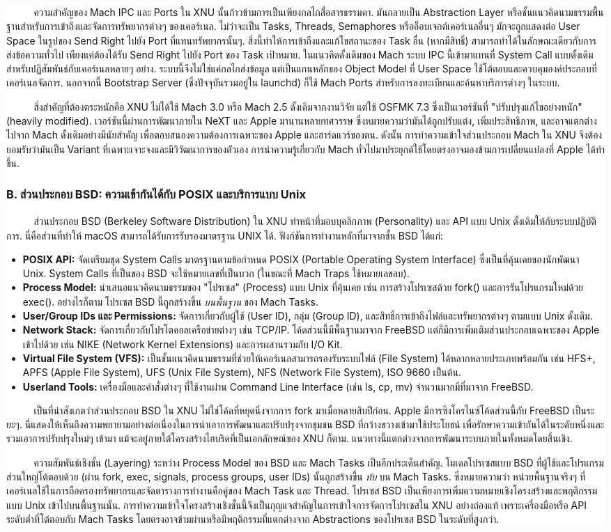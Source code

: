           ความสำคัญของ Mach IPC และ Ports ใน XNU นั้นก้าวข้ามการเป็นเพียงกลไกสื่อสารธรรมดา. มันกลายเป็น Abstraction Layer หรือชั้นแนวคิดนามธรรมพื้นฐานสำหรับการเข้าถึงและจัดการทรัพยากรต่างๆ ของเคอร์เนล. ไม่ว่าจะเป็น Tasks, Threads, Semaphores หรืออ็อบเจกต์เคอร์เนลอื่นๆ มักจะถูกแสดงต่อ User Space ในรูปของ Send Right ไปยัง Port ที่แทนทรัพยากรนั้นๆ. สิ่งนี้ทำให้การเข้าถึงและแก้ไขสถานะของ Task อื่น (หากมีสิทธิ์) สามารถทำได้ในลักษณะเดียวกับการส่งข้อความทั่วไป เพียงแค่ต้องได้รับ Send Right ไปยัง Port ของ Task เป้าหมาย. ในแนวคิดดั้งเดิมของ Mach ระบบ IPC นี้เข้ามาแทนที่ System Call แบบดั้งเดิมสำหรับปฏิสัมพันธ์กับเคอร์เนลหลายๆ อย่าง. ระบบนี้จึงไม่ใช่แค่กลไกส่งข้อมูล แต่เป็นแกนหลักของ Object Model ที่ User Space ใช้โต้ตอบและควบคุมองค์ประกอบที่เคอร์เนลจัดการ. นอกจากนี้ Bootstrap Server (ซึ่งปัจจุบันรวมอยู่ใน launchd) ก็ใช้ Mach Ports สำหรับการลงทะเบียนและค้นหาบริการต่างๆ ในระบบ.

          สิ่งสำคัญที่ต้องตระหนักคือ XNU ไม่ได้ใช้ Mach 3.0 หรือ Mach 2.5 ดั้งเดิมจากงานวิจัย แต่ใช้ OSFMK 7.3 ซึ่งเป็นเวอร์ชันที่ "ปรับปรุงแก้ไขอย่างหนัก" (heavily modified). เวอร์ชันนี้ผ่านการพัฒนาภายใน NeXT และ Apple มานานหลายทศวรรษ ซึ่งหมายความว่ามันได้ถูกปรับแต่ง, เพิ่มประสิทธิภาพ, และอาจแตกต่างไปจาก Mach ดั้งเดิมอย่างมีนัยสำคัญ เพื่อตอบสนองความต้องการเฉพาะของ Apple และฮาร์ดแวร์ของตน. ดังนั้น การทำความเข้าใจส่วนประกอบ Mach ใน XNU จึงต้องยอมรับว่ามันเป็น Variant ที่เฉพาะเจาะจงและมีวิวัฒนาการของตัวเอง การนำความรู้เกี่ยวกับ Mach ทั่วไปมาประยุกต์ใช้โดยตรงอาจมองข้ามการเปลี่ยนแปลงที่ Apple ได้ทำขึ้น.

### **B. ส่วนประกอบ BSD: ความเข้ากันได้กับ POSIX และบริการแบบ Unix**

          ส่วนประกอบ BSD (Berkeley Software Distribution) ใน XNU ทำหน้าที่มอบบุคลิกภาพ (Personality) และ API แบบ Unix ดั้งเดิมให้กับระบบปฏิบัติการ. นี่คือส่วนที่ทำให้ macOS สามารถได้รับการรับรองมาตรฐาน UNIX ได้. ฟังก์ชันการทำงานหลักที่มาจากชั้น BSD ได้แก่:

* **POSIX API:** จัดเตรียมชุด System Calls มาตรฐานตามข้อกำหนด POSIX (Portable Operating System Interface) ซึ่งเป็นที่คุ้นเคยของนักพัฒนา Unix. System Calls ที่เป็นของ BSD จะใช้หมายเลขที่เป็นบวก (ในขณะที่ Mach Traps ใช้หมายเลขลบ).  
* **Process Model:** นำเสนอแนวคิดนามธรรมของ "โปรเซส" (Process) แบบ Unix ที่คุ้นเคย เช่น การสร้างโปรเซสด้วย fork() และการรันโปรแกรมใหม่ด้วย exec(). อย่างไรก็ตาม โปรเซส BSD นี้ถูกสร้างขึ้น *บนพื้นฐาน* ของ Mach Tasks.  
* **User/Group IDs และ Permissions:** จัดการเกี่ยวกับผู้ใช้ (User ID), กลุ่ม (Group ID), และสิทธิ์การเข้าถึงไฟล์และทรัพยากรต่างๆ ตามแบบ Unix ดั้งเดิม.  
* **Network Stack:** จัดการเกี่ยวกับโปรโตคอลเครือข่ายต่างๆ เช่น TCP/IP. โค้ดส่วนนี้มีพื้นฐานมาจาก FreeBSD แต่ก็มีการเพิ่มเติมส่วนประกอบเฉพาะของ Apple เข้าไปด้วย เช่น NIKE (Network Kernel Extensions) และการผสานรวมกับ I/O Kit.  
* **Virtual File System (VFS):** เป็นชั้นแนวคิดนามธรรมที่ช่วยให้เคอร์เนลสามารถรองรับระบบไฟล์ (File System) ได้หลากหลายประเภทพร้อมกัน เช่น HFS+, APFS (Apple File System), UFS (Unix File System), NFS (Network File System), ISO 9660 เป็นต้น.  
* **Userland Tools:** เครื่องมือและคำสั่งต่างๆ ที่ใช้งานผ่าน Command Line Interface (เช่น ls, cp, mv) จำนวนมากมีที่มาจาก FreeBSD.

          เป็นที่น่าสังเกตว่าส่วนประกอบ BSD ใน XNU ไม่ใช่โค้ดที่หยุดนิ่งจากการ fork มาเมื่อหลายสิบปีก่อน. Apple มีการซิงโครไนซ์โค้ดส่วนนี้กับ FreeBSD เป็นระยะๆ. นี่แสดงให้เห็นถึงความพยายามอย่างต่อเนื่องในการนำเอาการพัฒนาและปรับปรุงจากชุมชน BSD ที่กว้างขวางเข้ามาใช้ประโยชน์ เพื่อรักษาความเข้ากันได้ในระดับหนึ่งและรวมเอาการปรับปรุงใหม่ๆ เข้ามา แม้จะอยู่ภายใต้โครงสร้างไฮบริดที่เป็นเอกลักษณ์ของ XNU ก็ตาม. แนวทางนี้แตกต่างจากการพัฒนาระบบภายในทั้งหมดโดยสิ้นเชิง.

          ความสัมพันธ์เชิงชั้น (Layering) ระหว่าง Process Model ของ BSD และ Mach Tasks เป็นอีกประเด็นสำคัญ. โมเดลโปรเซสแบบ BSD ที่ผู้ใช้และโปรแกรมส่วนใหญ่โต้ตอบด้วย (ผ่าน fork, exec, signals, process groups, user IDs) นั้นถูกสร้างขึ้น *ทับ* บน Mach Tasks. ซึ่งหมายความว่า หน่วยพื้นฐานจริงๆ ที่เคอร์เนลใช้ในการถือครองทรัพยากรและจัดตารางการทำงานคือคู่ของ Mach Task และ Thread. โปรเซส BSD เป็นเพียงการเพิ่มความหมายเชิงโครงสร้างและพฤติกรรมแบบ Unix เข้าไปบนพื้นฐานนั้น. การทำความเข้าใจโครงสร้างเชิงชั้นนี้จึงเป็นกุญแจสำคัญในการเข้าใจการจัดการโปรเซสใน XNU อย่างถ่องแท้ เพราะเครื่องมือหรือ API ระดับต่ำที่โต้ตอบกับ Mach Tasks โดยตรงอาจข้ามผ่านหรือมีพฤติกรรมที่แตกต่างจาก Abstractions ของโปรเซส BSD ในระดับที่สูงกว่า.
